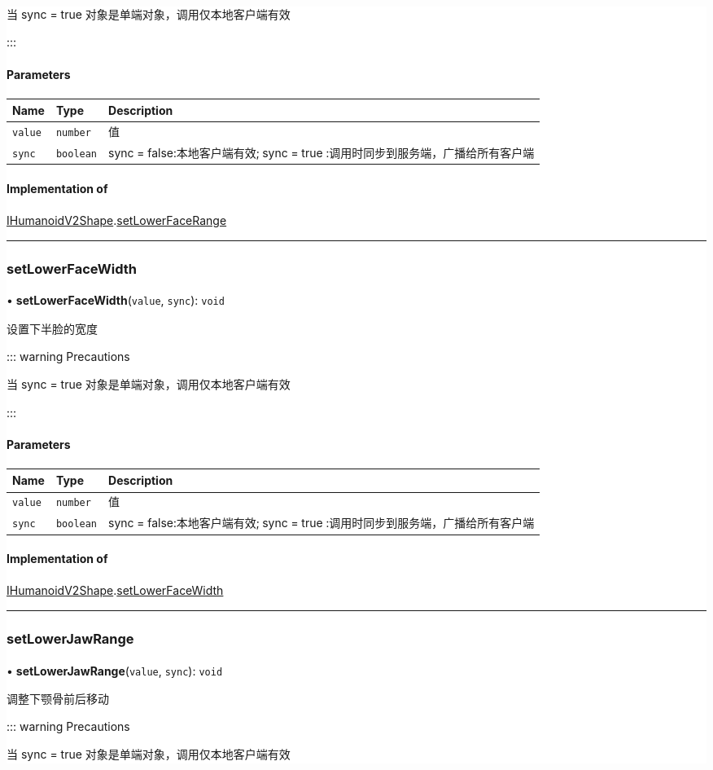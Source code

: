 当 sync = true 对象是单端对象，调用仅本地客户端有效

:::


#### Parameters

| Name | Type | Description |
| :------ | :------ | :------ |
| `value` | `number` | 值 |
| `sync` | `boolean` | sync = false:本地客户端有效; sync = true :调用时同步到服务端，广播给所有客户端 |


#### Implementation of

[IHumanoidV2Shape](../interfaces/Gameplay.IHumanoidV2Shape.md).[setLowerFaceRange](../interfaces/Gameplay.IHumanoidV2Shape.md#setlowerfacerange)

___

### setLowerFaceWidth <Score text="setLowerFaceWidth" /> 

• **setLowerFaceWidth**(`value`, `sync`): `void` <Badge type="tip" text="other" />

设置下半脸的宽度

::: warning Precautions

当 sync = true 对象是单端对象，调用仅本地客户端有效

:::


#### Parameters

| Name | Type | Description |
| :------ | :------ | :------ |
| `value` | `number` | 值 |
| `sync` | `boolean` | sync = false:本地客户端有效; sync = true :调用时同步到服务端，广播给所有客户端 |


#### Implementation of

[IHumanoidV2Shape](../interfaces/Gameplay.IHumanoidV2Shape.md).[setLowerFaceWidth](../interfaces/Gameplay.IHumanoidV2Shape.md#setlowerfacewidth)

___

### setLowerJawRange <Score text="setLowerJawRange" /> 

• **setLowerJawRange**(`value`, `sync`): `void` <Badge type="tip" text="other" />

调整下颚骨前后移动

::: warning Precautions

当 sync = true 对象是单端对象，调用仅本地客户端有效
